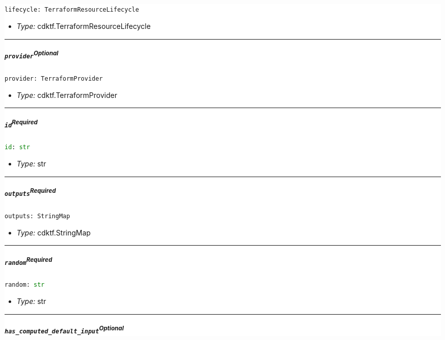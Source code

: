 ```python
lifecycle: TerraformResourceLifecycle
```

- *Type:* cdktf.TerraformResourceLifecycle

---

##### `provider`<sup>Optional</sup> <a name="provider" id="@cdktf/provider-null.dataNullDataSource.DataNullDataSource.property.provider"></a>

```python
provider: TerraformProvider
```

- *Type:* cdktf.TerraformProvider

---

##### `id`<sup>Required</sup> <a name="id" id="@cdktf/provider-null.dataNullDataSource.DataNullDataSource.property.id"></a>

```python
id: str
```

- *Type:* str

---

##### `outputs`<sup>Required</sup> <a name="outputs" id="@cdktf/provider-null.dataNullDataSource.DataNullDataSource.property.outputs"></a>

```python
outputs: StringMap
```

- *Type:* cdktf.StringMap

---

##### `random`<sup>Required</sup> <a name="random" id="@cdktf/provider-null.dataNullDataSource.DataNullDataSource.property.random"></a>

```python
random: str
```

- *Type:* str

---

##### `has_computed_default_input`<sup>Optional</sup> <a name="has_computed_default_input" id="@cdktf/provider-null.dataNullDataSource.DataNullDataSource.property.hasComputedDefaultInput"></a>
